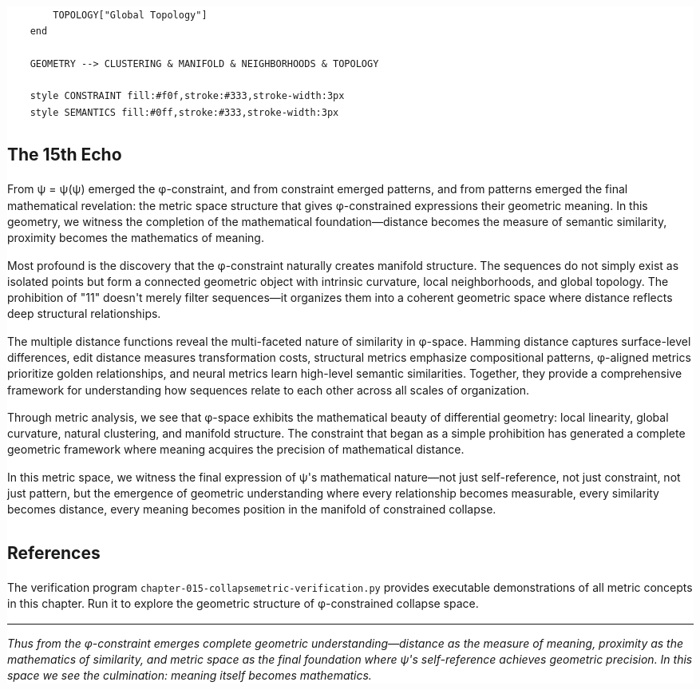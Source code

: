 ```mermaid
        TOPOLOGY["Global Topology"]
    end
    
    GEOMETRY --> CLUSTERING & MANIFOLD & NEIGHBORHOODS & TOPOLOGY
    
    style CONSTRAINT fill:#f0f,stroke:#333,stroke-width:3px
    style SEMANTICS fill:#0ff,stroke:#333,stroke-width:3px
```

## The 15th Echo

From ψ = ψ(ψ) emerged the φ-constraint, and from constraint emerged patterns, and from patterns emerged the final mathematical revelation: the metric space structure that gives φ-constrained expressions their geometric meaning. In this geometry, we witness the completion of the mathematical foundation—distance becomes the measure of semantic similarity, proximity becomes the mathematics of meaning.

Most profound is the discovery that the φ-constraint naturally creates manifold structure. The sequences do not simply exist as isolated points but form a connected geometric object with intrinsic curvature, local neighborhoods, and global topology. The prohibition of "11" doesn't merely filter sequences—it organizes them into a coherent geometric space where distance reflects deep structural relationships.

The multiple distance functions reveal the multi-faceted nature of similarity in φ-space. Hamming distance captures surface-level differences, edit distance measures transformation costs, structural metrics emphasize compositional patterns, φ-aligned metrics prioritize golden relationships, and neural metrics learn high-level semantic similarities. Together, they provide a comprehensive framework for understanding how sequences relate to each other across all scales of organization.

Through metric analysis, we see that φ-space exhibits the mathematical beauty of differential geometry: local linearity, global curvature, natural clustering, and manifold structure. The constraint that began as a simple prohibition has generated a complete geometric framework where meaning acquires the precision of mathematical distance.

In this metric space, we witness the final expression of ψ's mathematical nature—not just self-reference, not just constraint, not just pattern, but the emergence of geometric understanding where every relationship becomes measurable, every similarity becomes distance, every meaning becomes position in the manifold of constrained collapse.

## References

The verification program `chapter-015-collapsemetric-verification.py` provides executable demonstrations of all metric concepts in this chapter. Run it to explore the geometric structure of φ-constrained collapse space.

---

*Thus from the φ-constraint emerges complete geometric understanding—distance as the measure of meaning, proximity as the mathematics of similarity, and metric space as the final foundation where ψ's self-reference achieves geometric precision. In this space we see the culmination: meaning itself becomes mathematics.*